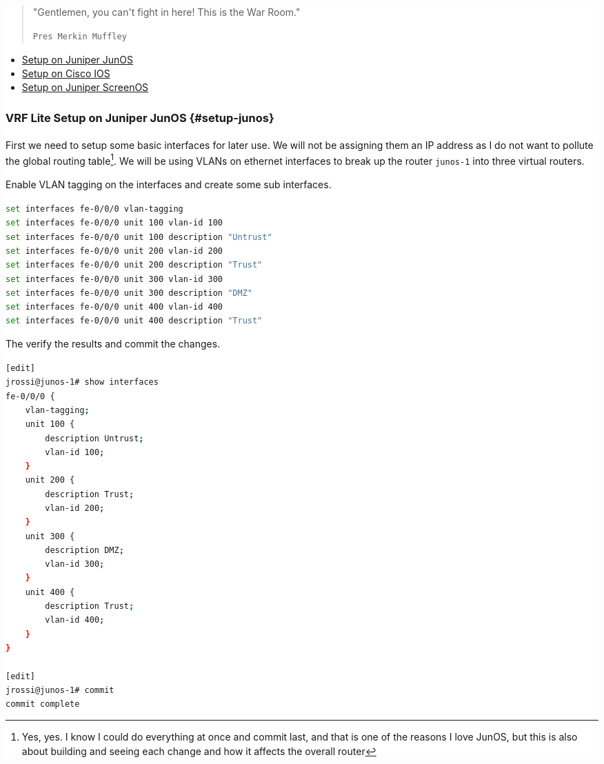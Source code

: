 > "Gentlemen, you can't fight in here! This is the War Room."
>
> `Pres Merkin Muffley`

* [Setup on Juniper JunOS](#setup-junos)
* [Setup on Cisco IOS](#setup-ios)
* [Setup on Juniper ScreenOS](#setup-screenos)

### VRF Lite Setup on Juniper JunOS {#setup-junos}


First we need to setup some basic interfaces for later use. We will not be
assigning them an IP address as I do not want to pollute the global routing
table[^2]. We will be using VLANs on ethernet interfaces to break up the router
`junos-1` into three virtual routers.

Enable VLAN tagging on the interfaces and create some sub interfaces.

~~~ bash
set interfaces fe-0/0/0 vlan-tagging
set interfaces fe-0/0/0 unit 100 vlan-id 100
set interfaces fe-0/0/0 unit 100 description "Untrust"
set interfaces fe-0/0/0 unit 200 vlan-id 200
set interfaces fe-0/0/0 unit 200 description "Trust"
set interfaces fe-0/0/0 unit 300 vlan-id 300
set interfaces fe-0/0/0 unit 300 description "DMZ"
set interfaces fe-0/0/0 unit 400 vlan-id 400
set interfaces fe-0/0/0 unit 400 description "Trust"
~~~

The verify the results and commit the changes.

~~~ bash
[edit]
jrossi@junos-1# show interfaces
fe-0/0/0 {
	vlan-tagging;
	unit 100 {
		description Untrust;
		vlan-id 100;
	}
	unit 200 {
		description Trust;
		vlan-id 200;
	}
	unit 300 {
		description DMZ;
		vlan-id 300;
	}
	unit 400 {
		description Trust;
		vlan-id 400;
	}
}

[edit]
jrossi@junos-1# commit
commit complete

~~~ 


[^1]: MAN is a Metropolitan Area Network: [Wikipedia](http://en.wikipedia.org/wiki/Metropolitan_Area_Network)
[^2]: Yes, yes. I know I could do everything at once and commit last, and that is one of the reasons I love JunOS, but this is also about building and seeing each change and how it affects the overall router
[^4]: I should take a second and also point out that Cisco has a long and _s.l.o.w_ history of making managements services available via a vrf.  In fact, so many features cannot be enabled inside a VRF that most just use the global routing table for management and push all production traffic into VRFs.